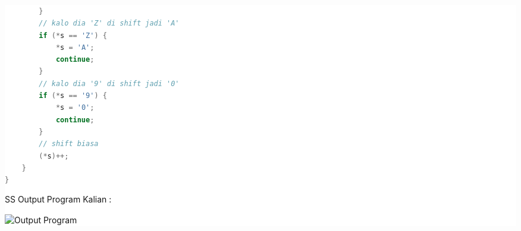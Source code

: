 ```c++
        }
        // kalo dia 'Z' di shift jadi 'A'
        if (*s == 'Z') {
            *s = 'A';
            continue;
        }
        // kalo dia '9' di shift jadi '0'
        if (*s == '9') {
            *s = '0';
            continue;
        }
        // shift biasa
        (*s)++;
    }
}

```

SS Output Program Kalian :

![Output Program](https://hackmd.io/_uploads/BJTEZFyqyl.png)

